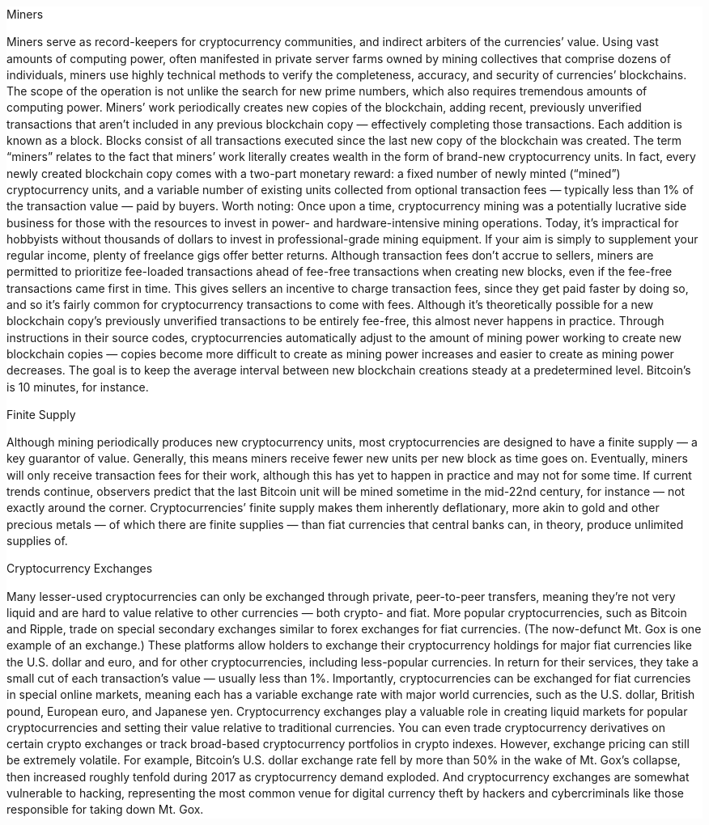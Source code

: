 Miners

Miners serve as record-keepers for cryptocurrency communities, and indirect arbiters of the currencies’ value. Using vast amounts of computing power, often manifested in private server farms owned by mining collectives that comprise dozens of individuals, miners use highly technical methods to verify the completeness, accuracy, and security of currencies’ blockchains. The scope of the operation is not unlike the search for new prime numbers, which also requires tremendous amounts of computing power. Miners’ work periodically creates new copies of the blockchain, adding recent, previously unverified transactions that aren’t included in any previous blockchain copy — effectively completing those transactions. Each addition is known as a block. Blocks consist of all transactions executed since the last new copy of the blockchain was created. The term “miners” relates to the fact that miners’ work literally creates wealth in the form of brand-new cryptocurrency units. In fact, every newly created blockchain copy comes with a two-part monetary reward: a fixed number of newly minted (“mined”) cryptocurrency units, and a variable number of existing units collected from optional transaction fees — typically less than 1% of the transaction value — paid by buyers. Worth noting: Once upon a time, cryptocurrency mining was a potentially lucrative side business for those with the resources to invest in power- and hardware-intensive mining operations. Today, it’s impractical for hobbyists without thousands of dollars to invest in professional-grade mining equipment. If your aim is simply to supplement your regular income, plenty of freelance gigs offer better returns. Although transaction fees don’t accrue to sellers, miners are permitted to prioritize fee-loaded transactions ahead of fee-free transactions when creating new blocks, even if the fee-free transactions came first in time. This gives sellers an incentive to charge transaction fees, since they get paid faster by doing so, and so it’s fairly common for cryptocurrency transactions to come with fees. Although it’s theoretically possible for a new blockchain copy’s previously unverified transactions to be entirely fee-free, this almost never happens in practice. Through instructions in their source codes, cryptocurrencies automatically adjust to the amount of mining power working to create new blockchain copies — copies become more difficult to create as mining power increases and easier to create as mining power decreases. The goal is to keep the average interval between new blockchain creations steady at a predetermined level. Bitcoin’s is 10 minutes, for instance.

Finite Supply

Although mining periodically produces new cryptocurrency units, most cryptocurrencies are designed to have a finite supply — a key guarantor of value. Generally, this means miners receive fewer new units per new block as time goes on. Eventually, miners will only receive transaction fees for their work, although this has yet to happen in practice and may not for some time. If current trends continue, observers predict that the last Bitcoin unit will be mined sometime in the mid-22nd century, for instance — not exactly around the corner. Cryptocurrencies’ finite supply makes them inherently deflationary, more akin to gold and other precious metals — of which there are finite supplies — than fiat currencies that central banks can, in theory, produce unlimited supplies of.

Cryptocurrency Exchanges

Many lesser-used cryptocurrencies can only be exchanged through private, peer-to-peer transfers, meaning they’re not very liquid and are hard to value relative to other currencies — both crypto- and fiat. More popular cryptocurrencies, such as Bitcoin and Ripple, trade on special secondary exchanges similar to forex exchanges for fiat currencies. (The now-defunct Mt. Gox is one example of an exchange.) These platforms allow holders to exchange their cryptocurrency holdings for major fiat currencies like the U.S. dollar and euro, and for other cryptocurrencies, including less-popular currencies. In return for their services, they take a small cut of each transaction’s value — usually less than 1%. Importantly, cryptocurrencies can be exchanged for fiat currencies in special online markets, meaning each has a variable exchange rate with major world currencies, such as the U.S. dollar, British pound, European euro, and Japanese yen. Cryptocurrency exchanges play a valuable role in creating liquid markets for popular cryptocurrencies and setting their value relative to traditional currencies. You can even trade cryptocurrency derivatives on certain crypto exchanges or track broad-based cryptocurrency portfolios in crypto indexes. However, exchange pricing can still be extremely volatile. For example, Bitcoin’s U.S. dollar exchange rate fell by more than 50% in the wake of Mt. Gox’s collapse, then increased roughly tenfold during 2017 as cryptocurrency demand exploded. And cryptocurrency exchanges are somewhat vulnerable to hacking, representing the most common venue for digital currency theft by hackers and cybercriminals like those responsible for taking down Mt. Gox.
